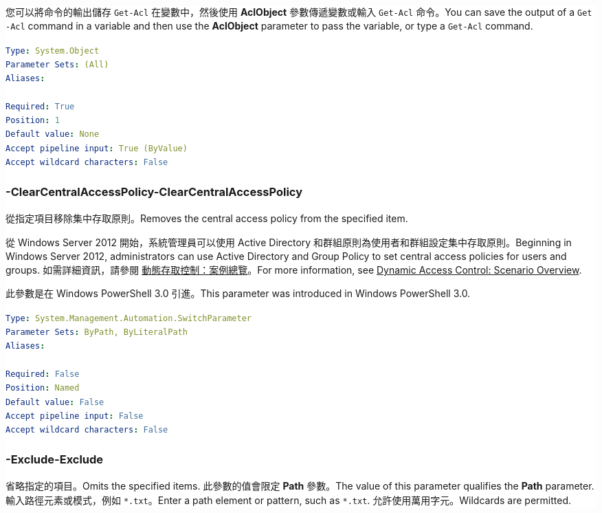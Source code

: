 <span data-ttu-id="1c338-169">您可以將命令的輸出儲存 `Get-Acl` 在變數中，然後使用 **AclObject** 參數傳遞變數或輸入 `Get-Acl` 命令。</span><span class="sxs-lookup"><span data-stu-id="1c338-169">You can save the output of a `Get-Acl` command in a variable and then use the **AclObject** parameter to pass the variable, or type a `Get-Acl` command.</span></span>

```yaml
Type: System.Object
Parameter Sets: (All)
Aliases:

Required: True
Position: 1
Default value: None
Accept pipeline input: True (ByValue)
Accept wildcard characters: False
```

### <span data-ttu-id="1c338-170">-ClearCentralAccessPolicy</span><span class="sxs-lookup"><span data-stu-id="1c338-170">-ClearCentralAccessPolicy</span></span>

<span data-ttu-id="1c338-171">從指定項目移除集中存取原則。</span><span class="sxs-lookup"><span data-stu-id="1c338-171">Removes the central access policy from the specified item.</span></span>

<span data-ttu-id="1c338-172">從 Windows Server 2012 開始，系統管理員可以使用 Active Directory 和群組原則為使用者和群組設定集中存取原則。</span><span class="sxs-lookup"><span data-stu-id="1c338-172">Beginning in Windows Server 2012, administrators can use Active Directory and Group Policy to set central access policies for users and groups.</span></span> <span data-ttu-id="1c338-173">如需詳細資訊，請參閱 [動態存取控制：案例總覽](/windows-server/identity/solution-guides/dynamic-access-control--scenario-overview)。</span><span class="sxs-lookup"><span data-stu-id="1c338-173">For more information, see [Dynamic Access Control: Scenario Overview](/windows-server/identity/solution-guides/dynamic-access-control--scenario-overview).</span></span>

<span data-ttu-id="1c338-174">此參數是在 Windows PowerShell 3.0 引進。</span><span class="sxs-lookup"><span data-stu-id="1c338-174">This parameter was introduced in Windows PowerShell 3.0.</span></span>

```yaml
Type: System.Management.Automation.SwitchParameter
Parameter Sets: ByPath, ByLiteralPath
Aliases:

Required: False
Position: Named
Default value: False
Accept pipeline input: False
Accept wildcard characters: False
```

### <span data-ttu-id="1c338-175">-Exclude</span><span class="sxs-lookup"><span data-stu-id="1c338-175">-Exclude</span></span>

<span data-ttu-id="1c338-176">省略指定的項目。</span><span class="sxs-lookup"><span data-stu-id="1c338-176">Omits the specified items.</span></span> <span data-ttu-id="1c338-177">此參數的值會限定 **Path** 參數。</span><span class="sxs-lookup"><span data-stu-id="1c338-177">The value of this parameter qualifies the **Path** parameter.</span></span> <span data-ttu-id="1c338-178">輸入路徑元素或模式，例如 `*.txt`。</span><span class="sxs-lookup"><span data-stu-id="1c338-178">Enter a path element or pattern, such as `*.txt`.</span></span> <span data-ttu-id="1c338-179">允許使用萬用字元。</span><span class="sxs-lookup"><span data-stu-id="1c338-179">Wildcards are permitted.</span></span>
